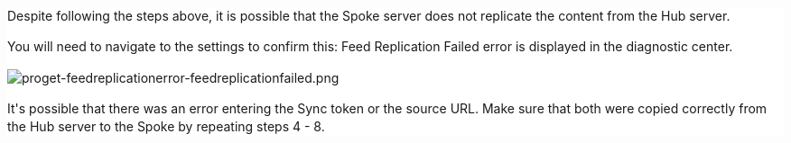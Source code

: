 Despite following the steps above, it is possible that the Spoke server does not replicate the content from the Hub server.

You will need to navigate to the settings to confirm this: Feed Replication Failed error is displayed in the diagnostic center.

![proget-feedreplicationerror-feedreplicationfailed.png](/resources/docs/proget-feedreplicationerror-feedreplicationfailed.png)

It's possible that there was an error entering the Sync token or the source URL. Make sure that both were copied correctly from the Hub server to the Spoke by repeating steps 4 - 8.